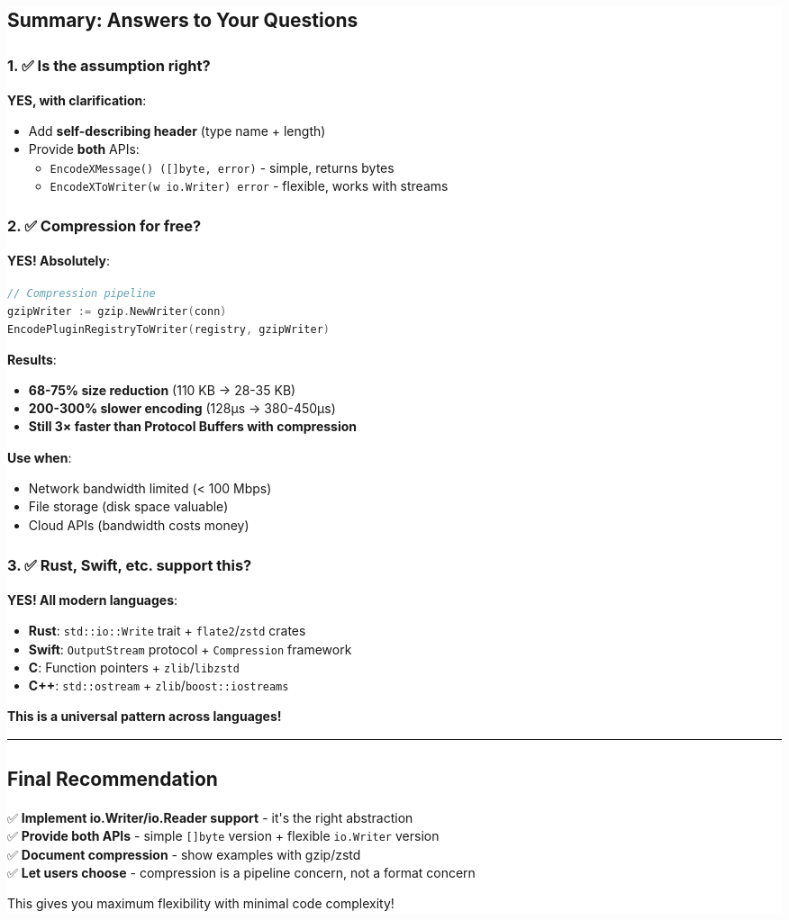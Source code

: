 
## Summary: Answers to Your Questions

### 1. ✅ Is the assumption right?

**YES, with clarification**:
- Add **self-describing header** (type name + length)
- Provide **both** APIs:
  - `EncodeXMessage() ([]byte, error)` - simple, returns bytes
  - `EncodeXToWriter(w io.Writer) error` - flexible, works with streams

### 2. ✅ Compression for free?

**YES! Absolutely**:
```go
// Compression pipeline
gzipWriter := gzip.NewWriter(conn)
EncodePluginRegistryToWriter(registry, gzipWriter)
```

**Results**:
- **68-75% size reduction** (110 KB → 28-35 KB)
- **200-300% slower encoding** (128µs → 380-450µs)
- **Still 3× faster than Protocol Buffers with compression**

**Use when**:
- Network bandwidth limited (< 100 Mbps)
- File storage (disk space valuable)
- Cloud APIs (bandwidth costs money)

### 3. ✅ Rust, Swift, etc. support this?

**YES! All modern languages**:
- **Rust**: `std::io::Write` trait + `flate2`/`zstd` crates
- **Swift**: `OutputStream` protocol + `Compression` framework
- **C**: Function pointers + `zlib`/`libzstd`
- **C++**: `std::ostream` + `zlib`/`boost::iostreams`

**This is a universal pattern across languages!**

---

## Final Recommendation

✅ **Implement io.Writer/io.Reader support** - it's the right abstraction  
✅ **Provide both APIs** - simple `[]byte` version + flexible `io.Writer` version  
✅ **Document compression** - show examples with gzip/zstd  
✅ **Let users choose** - compression is a pipeline concern, not a format concern  

This gives you maximum flexibility with minimal code complexity!
